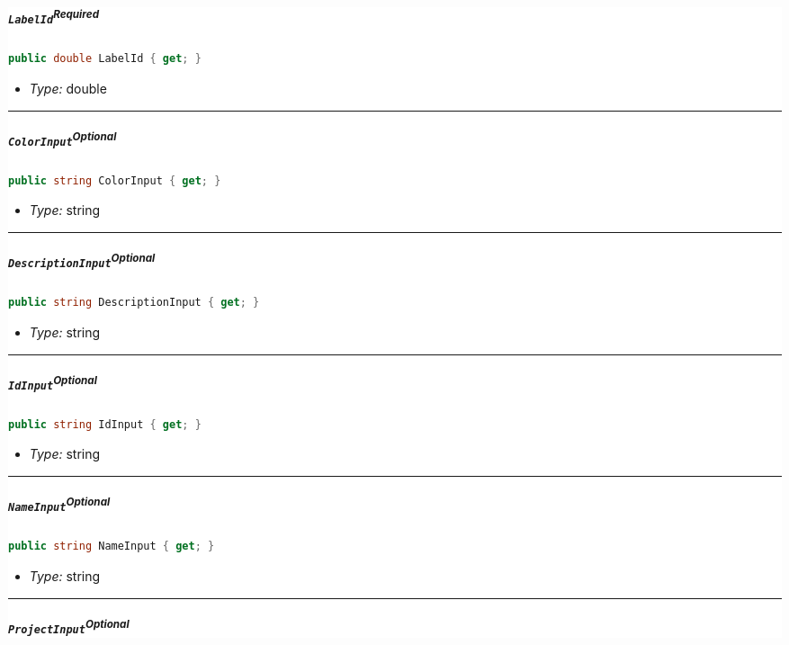 
##### `LabelId`<sup>Required</sup> <a name="LabelId" id="@cdktf/provider-gitlab.label.Label.property.labelId"></a>

```csharp
public double LabelId { get; }
```

- *Type:* double

---

##### `ColorInput`<sup>Optional</sup> <a name="ColorInput" id="@cdktf/provider-gitlab.label.Label.property.colorInput"></a>

```csharp
public string ColorInput { get; }
```

- *Type:* string

---

##### `DescriptionInput`<sup>Optional</sup> <a name="DescriptionInput" id="@cdktf/provider-gitlab.label.Label.property.descriptionInput"></a>

```csharp
public string DescriptionInput { get; }
```

- *Type:* string

---

##### `IdInput`<sup>Optional</sup> <a name="IdInput" id="@cdktf/provider-gitlab.label.Label.property.idInput"></a>

```csharp
public string IdInput { get; }
```

- *Type:* string

---

##### `NameInput`<sup>Optional</sup> <a name="NameInput" id="@cdktf/provider-gitlab.label.Label.property.nameInput"></a>

```csharp
public string NameInput { get; }
```

- *Type:* string

---

##### `ProjectInput`<sup>Optional</sup> <a name="ProjectInput" id="@cdktf/provider-gitlab.label.Label.property.projectInput"></a>
